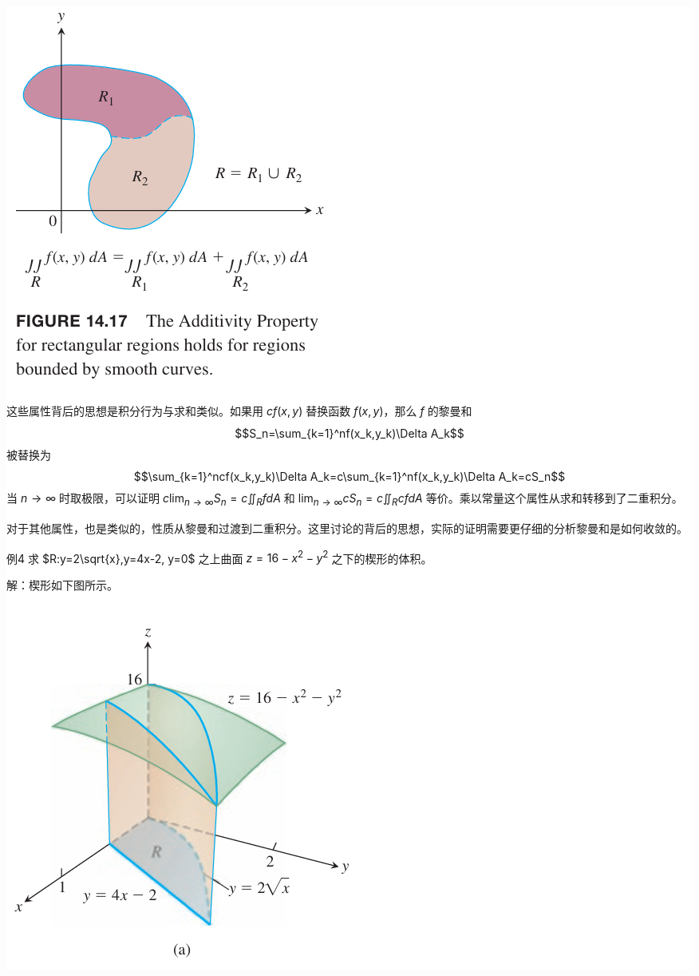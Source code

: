 ![](020.100.png)

这些属性背后的思想是积分行为与求和类似。如果用 $cf(x,y)$ 替换函数 $f(x,y)$，那么 $f$ 的黎曼和
$$S_n=\sum_{k=1}^nf(x_k,y_k)\Delta A_k$$
被替换为
$$\sum_{k=1}^ncf(x_k,y_k)\Delta A_k=c\sum_{k=1}^nf(x_k,y_k)\Delta A_k=cS_n$$
当 $n\to\infty$ 时取极限，可以证明 $c\lim_{n\to\infty}S_n=c\iint_RfdA$ 和 $\lim_{n\to\infty}cS_n=c\iint_RcfdA$ 等价。乘以常量这个属性从求和转移到了二重积分。

对于其他属性，也是类似的，性质从黎曼和过渡到二重积分。这里讨论的背后的思想，实际的证明需要更仔细的分析黎曼和是如何收敛的。

例4 求 $R:y=2\sqrt{x},y=4x-2, y=0$ 之上曲面 $z=16-x^2-y^2$ 之下的楔形的体积。

解：楔形如下图所示。

![](020.111.png)
